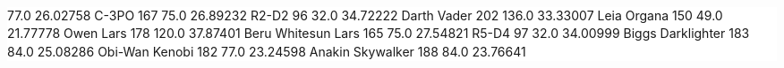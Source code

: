 <td style="text-align: right;">77.0</td>
<td style="text-align: right;">26.02758</td>
</tr>
<tr class="even">
<td style="text-align: left;">C-3PO</td>
<td style="text-align: right;">167</td>
<td style="text-align: right;">75.0</td>
<td style="text-align: right;">26.89232</td>
</tr>
<tr class="odd">
<td style="text-align: left;">R2-D2</td>
<td style="text-align: right;">96</td>
<td style="text-align: right;">32.0</td>
<td style="text-align: right;">34.72222</td>
</tr>
<tr class="even">
<td style="text-align: left;">Darth Vader</td>
<td style="text-align: right;">202</td>
<td style="text-align: right;">136.0</td>
<td style="text-align: right;">33.33007</td>
</tr>
<tr class="odd">
<td style="text-align: left;">Leia Organa</td>
<td style="text-align: right;">150</td>
<td style="text-align: right;">49.0</td>
<td style="text-align: right;">21.77778</td>
</tr>
<tr class="even">
<td style="text-align: left;">Owen Lars</td>
<td style="text-align: right;">178</td>
<td style="text-align: right;">120.0</td>
<td style="text-align: right;">37.87401</td>
</tr>
<tr class="odd">
<td style="text-align: left;">Beru Whitesun Lars</td>
<td style="text-align: right;">165</td>
<td style="text-align: right;">75.0</td>
<td style="text-align: right;">27.54821</td>
</tr>
<tr class="even">
<td style="text-align: left;">R5-D4</td>
<td style="text-align: right;">97</td>
<td style="text-align: right;">32.0</td>
<td style="text-align: right;">34.00999</td>
</tr>
<tr class="odd">
<td style="text-align: left;">Biggs Darklighter</td>
<td style="text-align: right;">183</td>
<td style="text-align: right;">84.0</td>
<td style="text-align: right;">25.08286</td>
</tr>
<tr class="even">
<td style="text-align: left;">Obi-Wan Kenobi</td>
<td style="text-align: right;">182</td>
<td style="text-align: right;">77.0</td>
<td style="text-align: right;">23.24598</td>
</tr>
<tr class="odd">
<td style="text-align: left;">Anakin Skywalker</td>
<td style="text-align: right;">188</td>
<td style="text-align: right;">84.0</td>
<td style="text-align: right;">23.76641</td>
</tr>
<tr class="even">